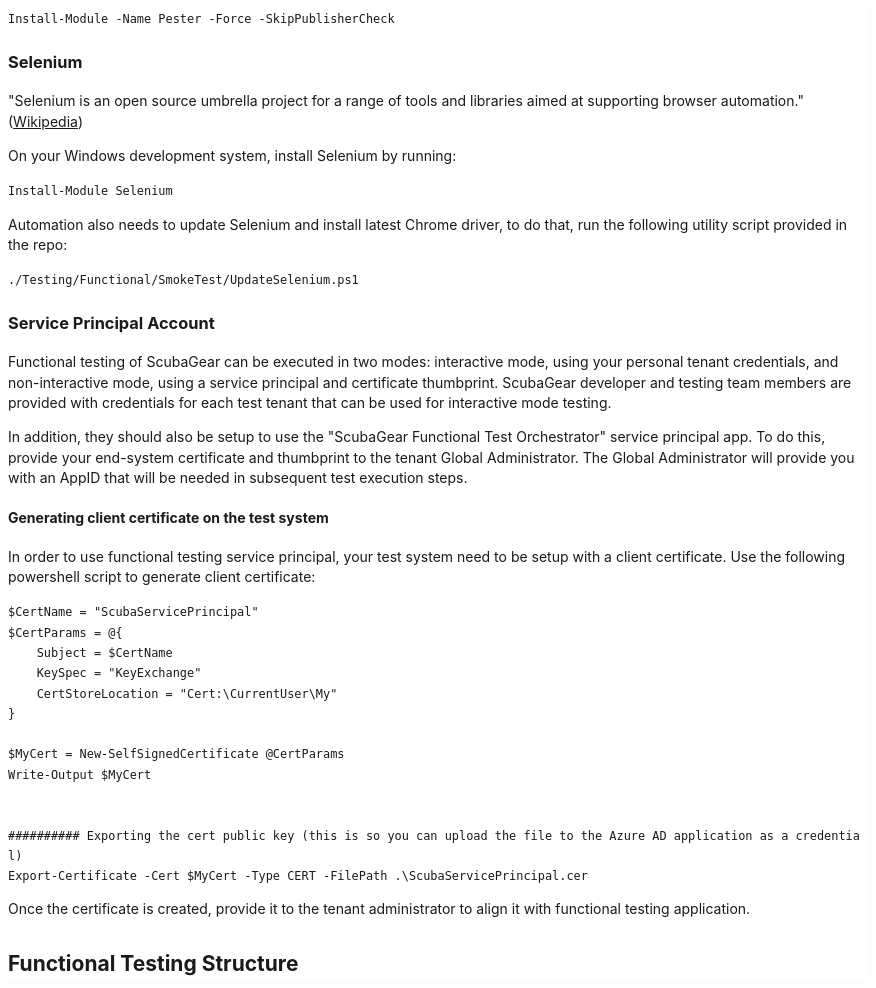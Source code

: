 ```
Install-Module -Name Pester -Force -SkipPublisherCheck
```

### Selenium ###

"Selenium is an open source umbrella project for a range of tools and libraries aimed at supporting browser automation." ([Wikipedia](https://en.wikipedia.org/wiki/Selenium_(software)))

On your Windows development system, install Selenium by running:
```
Install-Module Selenium
```
Automation also needs to update Selenium and install latest Chrome driver, to do that, run the following utility script provided in the repo:

```
./Testing/Functional/SmokeTest/UpdateSelenium.ps1
```

### Service Principal Account ###

Functional testing of ScubaGear can be executed in two modes: interactive mode, using your personal tenant credentials, and non-interactive mode, using a service principal and certificate thumbprint. ScubaGear developer and testing team members are provided with credentials for each test tenant that can be used for interactive mode testing. 

In addition, they should also be setup to use the "ScubaGear Functional Test Orchestrator" service principal app.  To do this, provide your end-system certificate and thumbprint to the tenant Global Administrator. The Global Administrator will provide you with an AppID that will be needed in subsequent test execution steps. 

#### Generating client certificate on the test system
In order to use functional testing service principal, your test system need to be setup with a client certificate. Use the following powershell script to generate client certificate:
```
$CertName = "ScubaServicePrincipal"
$CertParams = @{
    Subject = $CertName
    KeySpec = "KeyExchange"
    CertStoreLocation = "Cert:\CurrentUser\My"
}

$MyCert = New-SelfSignedCertificate @CertParams
Write-Output $MyCert


########## Exporting the cert public key (this is so you can upload the file to the Azure AD application as a credential)
Export-Certificate -Cert $MyCert -Type CERT -FilePath .\ScubaServicePrincipal.cer
```
Once the certificate is created, provide it to the tenant administrator to align it with functional testing application. 

## Functional Testing Structure ##
